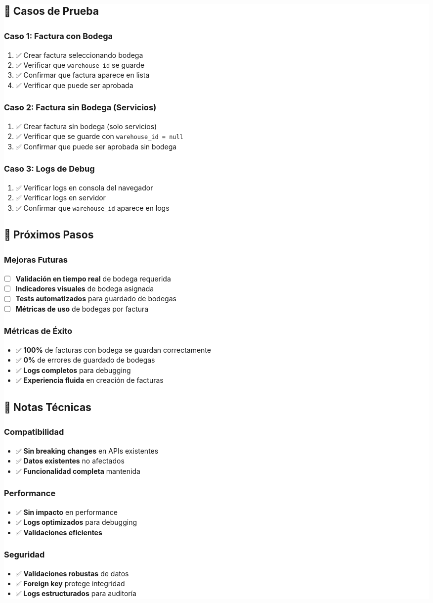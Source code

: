 ## 🧪 Casos de Prueba

### **Caso 1: Factura con Bodega**
1. ✅ Crear factura seleccionando bodega
2. ✅ Verificar que `warehouse_id` se guarde
3. ✅ Confirmar que factura aparece en lista
4. ✅ Verificar que puede ser aprobada

### **Caso 2: Factura sin Bodega (Servicios)**
1. ✅ Crear factura sin bodega (solo servicios)
2. ✅ Verificar que se guarde con `warehouse_id = null`
3. ✅ Confirmar que puede ser aprobada sin bodega

### **Caso 3: Logs de Debug**
1. ✅ Verificar logs en consola del navegador
2. ✅ Verificar logs en servidor
3. ✅ Confirmar que `warehouse_id` aparece en logs

## 🔮 Próximos Pasos

### **Mejoras Futuras**
- [ ] **Validación en tiempo real** de bodega requerida
- [ ] **Indicadores visuales** de bodega asignada
- [ ] **Tests automatizados** para guardado de bodegas
- [ ] **Métricas de uso** de bodegas por factura

### **Métricas de Éxito**
- ✅ **100%** de facturas con bodega se guardan correctamente
- ✅ **0%** de errores de guardado de bodegas
- ✅ **Logs completos** para debugging
- ✅ **Experiencia fluida** en creación de facturas

## 📝 Notas Técnicas

### **Compatibilidad**
- ✅ **Sin breaking changes** en APIs existentes
- ✅ **Datos existentes** no afectados
- ✅ **Funcionalidad completa** mantenida

### **Performance**
- ✅ **Sin impacto** en performance
- ✅ **Logs optimizados** para debugging
- ✅ **Validaciones eficientes**

### **Seguridad**
- ✅ **Validaciones robustas** de datos
- ✅ **Foreign key** protege integridad
- ✅ **Logs estructurados** para auditoría

